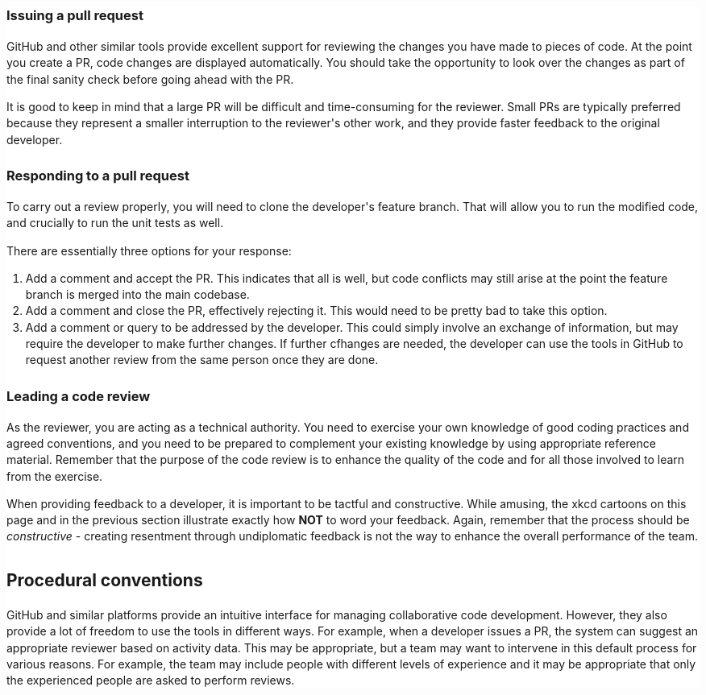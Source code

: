 ### Issuing a pull request

GitHub and other similar tools provide excellent support for reviewing the changes you have made
to pieces of code. At the point you create a PR, code changes are displayed automatically. You should
take the opportunity to look over the changes as part of the final sanity check before going ahead with
the PR.

It is good to keep in mind that a large PR will be difficult and time-consuming for the reviewer. Small
PRs are typically preferred because they represent a smaller interruption to the reviewer's other work,
and they provide faster feedback to the original developer.

### Responding to a pull request

To carry out a review properly, you will need to clone the developer's feature branch. That will allow
you to run the modified code, and crucially to run the unit tests as well.

There are essentially three options for your response:

1. Add a comment and accept the PR. This indicates that all is well, but code conflicts may still
   arise at the point the feature branch is merged into the main codebase.
2. Add a comment and close the PR, effectively rejecting it. This would need to be pretty bad to take
   this option.
3. Add a comment or query to be addressed by the developer. This could simply involve an exchange of
   information, but may require the developer to make further changes. If further cfhanges are needed,
   the developer can use the tools in GitHub to request another review from the same person once they
   are done.

### Leading a code review

As the reviewer, you are acting as a technical authority. You need to exercise your own knowledge of
good coding practices and agreed conventions, and you need to be prepared to complement your existing
knowledge by using appropriate reference material. Remember that the purpose of the code review is
to enhance the quality of the code and for all those involved to learn from the exercise.

When providing feedback to a developer, it is important to be tactful and constructive. While amusing,
the xkcd cartoons on this page and in the previous section illustrate exactly how **NOT** to word your
feedback. Again, remember that the process should be *constructive* - creating resentment through
undiplomatic feedback is not the way to enhance the overall performance of the team.

## Procedural conventions

GitHub and similar platforms provide an intuitive interface for managing collaborative code development.
However, they also provide a lot of freedom to use the tools in different ways. For example, when
a developer issues a PR, the system can suggest an appropriate reviewer based on activity data. This
may be appropriate, but a team may want to intervene in this default process for various reasons. For
example, the team may include people with different levels of experience and it may be appropriate
that only the experienced people are asked to perform reviews.  
